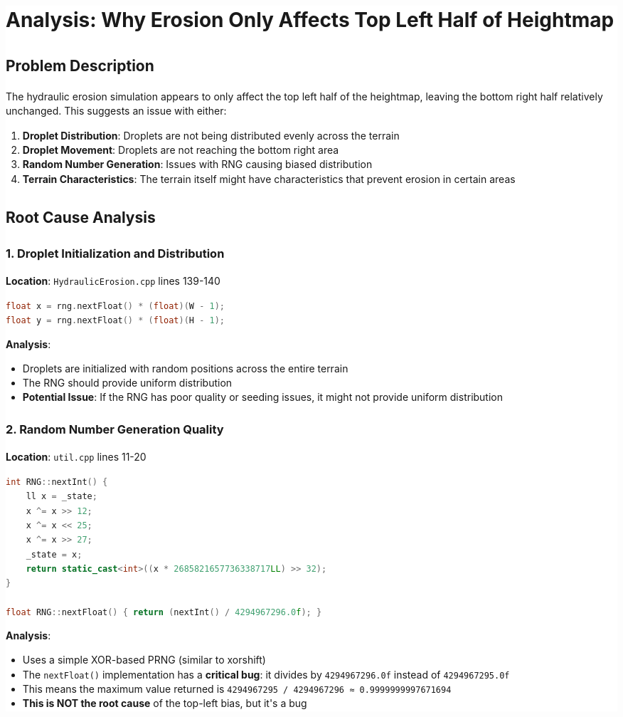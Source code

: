 # Analysis: Why Erosion Only Affects Top Left Half of Heightmap

## Problem Description

The hydraulic erosion simulation appears to only affect the top left half of the heightmap, leaving the bottom right half relatively unchanged. This suggests an issue with either:

1. **Droplet Distribution**: Droplets are not being distributed evenly across the terrain
2. **Droplet Movement**: Droplets are not reaching the bottom right area
3. **Random Number Generation**: Issues with RNG causing biased distribution
4. **Terrain Characteristics**: The terrain itself might have characteristics that prevent erosion in certain areas

## Root Cause Analysis

### 1. Droplet Initialization and Distribution

**Location**: `HydraulicErosion.cpp` lines 139-140

```cpp
float x = rng.nextFloat() * (float)(W - 1);
float y = rng.nextFloat() * (float)(H - 1);
```

**Analysis**:

- Droplets are initialized with random positions across the entire terrain
- The RNG should provide uniform distribution
- **Potential Issue**: If the RNG has poor quality or seeding issues, it might not provide uniform distribution

### 2. Random Number Generation Quality

**Location**: `util.cpp` lines 11-20

```cpp
int RNG::nextInt() {
    ll x = _state;
    x ^= x >> 12;
    x ^= x << 25;
    x ^= x >> 27;
    _state = x;
    return static_cast<int>((x * 2685821657736338717LL) >> 32);
}

float RNG::nextFloat() { return (nextInt() / 4294967296.0f); }
```

**Analysis**:

- Uses a simple XOR-based PRNG (similar to xorshift)
- The `nextFloat()` implementation has a **critical bug**: it divides by `4294967296.0f` instead of `4294967295.0f`
- This means the maximum value returned is `4294967295 / 4294967296 ≈ 0.9999999997671694`
- **This is NOT the root cause** of the top-left bias, but it's a bug
